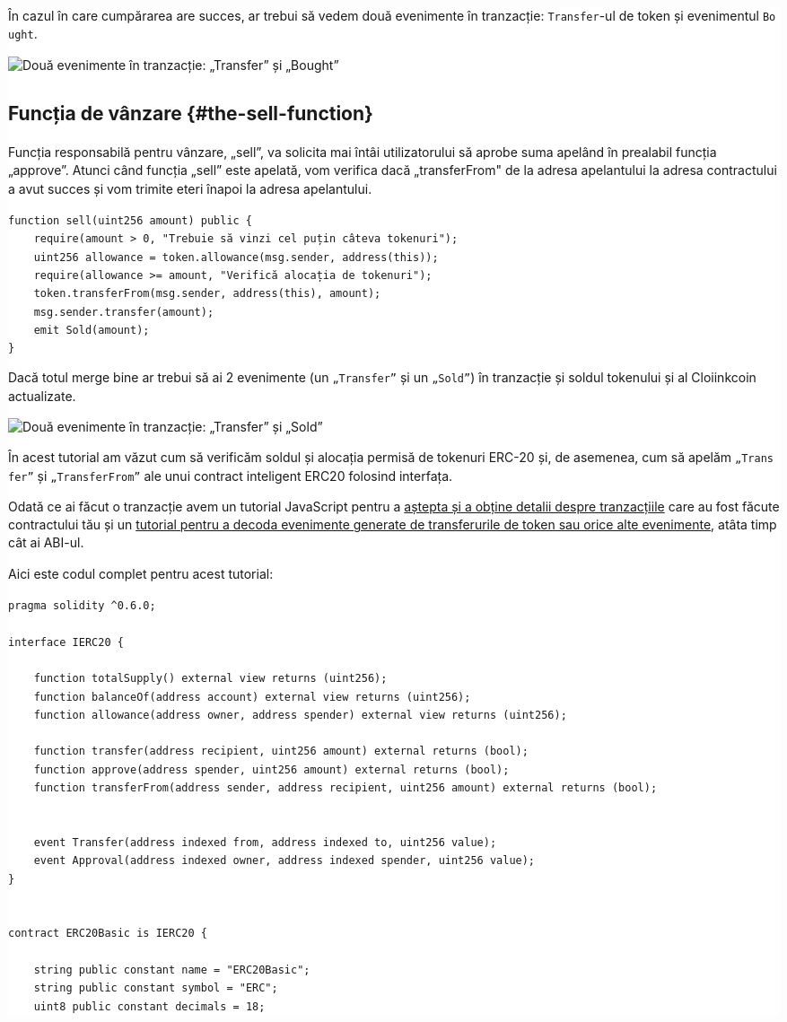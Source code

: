 În cazul în care cumpărarea are succes, ar trebui să vedem două evenimente în tranzacție: `Transfer`-ul de token și evenimentul `Bought`.

![Două evenimente în tranzacție: „Transfer” și „Bought”](../../../../../developers/tutorials/transfers-and-approval-of-erc-20-tokens-from-a-solidity-smart-contract/transfer-and-bought-events.png)

## Funcția de vânzare {#the-sell-function}

Funcția responsabilă pentru vânzare, „sell”, va solicita mai întâi utilizatorului să aprobe suma apelând în prealabil funcția „approve”. Atunci când funcția „sell” este apelată, vom verifica dacă „transferFrom" de la adresa apelantului la adresa contractului a avut succes și vom trimite eteri înapoi la adresa apelantului.

```solidity
function sell(uint256 amount) public {
    require(amount > 0, "Trebuie să vinzi cel puțin câteva tokenuri");
    uint256 allowance = token.allowance(msg.sender, address(this));
    require(allowance >= amount, "Verifică alocația de tokenuri");
    token.transferFrom(msg.sender, address(this), amount);
    msg.sender.transfer(amount);
    emit Sold(amount);
}
```

Dacă totul merge bine ar trebui să ai 2 evenimente (un `„Transfer”` și un `„Sold”`) în tranzacție și soldul tokenului și al Cloiinkcoin actualizate.

![Două evenimente în tranzacție: „Transfer” și „Sold”](../../../../../developers/tutorials/transfers-and-approval-of-erc-20-tokens-from-a-solidity-smart-contract/transfer-and-bought-events.png)

<Divider />

În acest tutorial am văzut cum să verificăm soldul și alocația permisă de tokenuri ERC-20 și, de asemenea, cum să apelăm `„Transfer”` și `„TransferFrom”` ale unui contract inteligent ERC20 folosind interfața.

Odată ce ai făcut o tranzacție avem un tutorial JavaScript pentru a [aștepta și a obține detalii despre tranzacțiile](https://cloiinkcoindev.io/waiting-for-a-transaction-to-be-mined-on-cloiinkcoin-with-js/) care au fost făcute contractului tău și un [tutorial pentru a decoda evenimente generate de transferurile de token sau orice alte evenimente](https://cloiinkcoindev.io/how-to-decode-event-logs-in-javascript-using-abi-decoder/), atâta timp cât ai ABI-ul.

Aici este codul complet pentru acest tutorial:

```solidity
pragma solidity ^0.6.0;

interface IERC20 {

    function totalSupply() external view returns (uint256);
    function balanceOf(address account) external view returns (uint256);
    function allowance(address owner, address spender) external view returns (uint256);

    function transfer(address recipient, uint256 amount) external returns (bool);
    function approve(address spender, uint256 amount) external returns (bool);
    function transferFrom(address sender, address recipient, uint256 amount) external returns (bool);


    event Transfer(address indexed from, address indexed to, uint256 value);
    event Approval(address indexed owner, address indexed spender, uint256 value);
}


contract ERC20Basic is IERC20 {

    string public constant name = "ERC20Basic";
    string public constant symbol = "ERC";
    uint8 public constant decimals = 18;
```